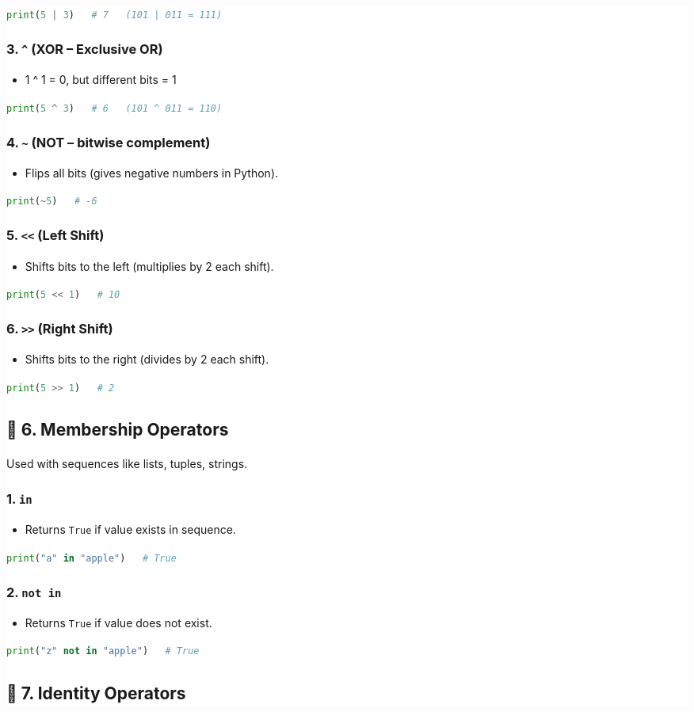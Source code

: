 ```python
print(5 | 3)   # 7   (101 | 011 = 111)
```

### 3. `^` (XOR – Exclusive OR)

* 1 ^ 1 = 0, but different bits = 1

```python
print(5 ^ 3)   # 6   (101 ^ 011 = 110)
```

### 4. `~` (NOT – bitwise complement)

* Flips all bits (gives negative numbers in Python).

```python
print(~5)   # -6
```

### 5. `<<` (Left Shift)

* Shifts bits to the left (multiplies by 2 each shift).

```python
print(5 << 1)   # 10
```

### 6. `>>` (Right Shift)

* Shifts bits to the right (divides by 2 each shift).

```python
print(5 >> 1)   # 2
```


## 🔹 6. Membership Operators

Used with sequences like lists, tuples, strings.

### 1. `in`

* Returns `True` if value exists in sequence.

```python
print("a" in "apple")   # True
```

### 2. `not in`

* Returns `True` if value does not exist.

```python
print("z" not in "apple")   # True
```


## 🔹 7. Identity Operators
